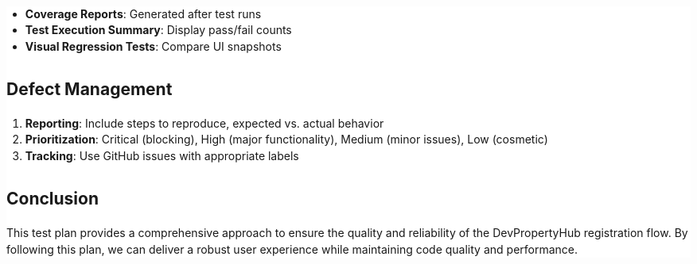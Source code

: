 - **Coverage Reports**: Generated after test runs
- **Test Execution Summary**: Display pass/fail counts
- **Visual Regression Tests**: Compare UI snapshots

## Defect Management

1. **Reporting**: Include steps to reproduce, expected vs. actual behavior
2. **Prioritization**: Critical (blocking), High (major functionality), Medium (minor issues), Low (cosmetic)
3. **Tracking**: Use GitHub issues with appropriate labels

## Conclusion

This test plan provides a comprehensive approach to ensure the quality and reliability of the DevPropertyHub registration flow. By following this plan, we can deliver a robust user experience while maintaining code quality and performance.
